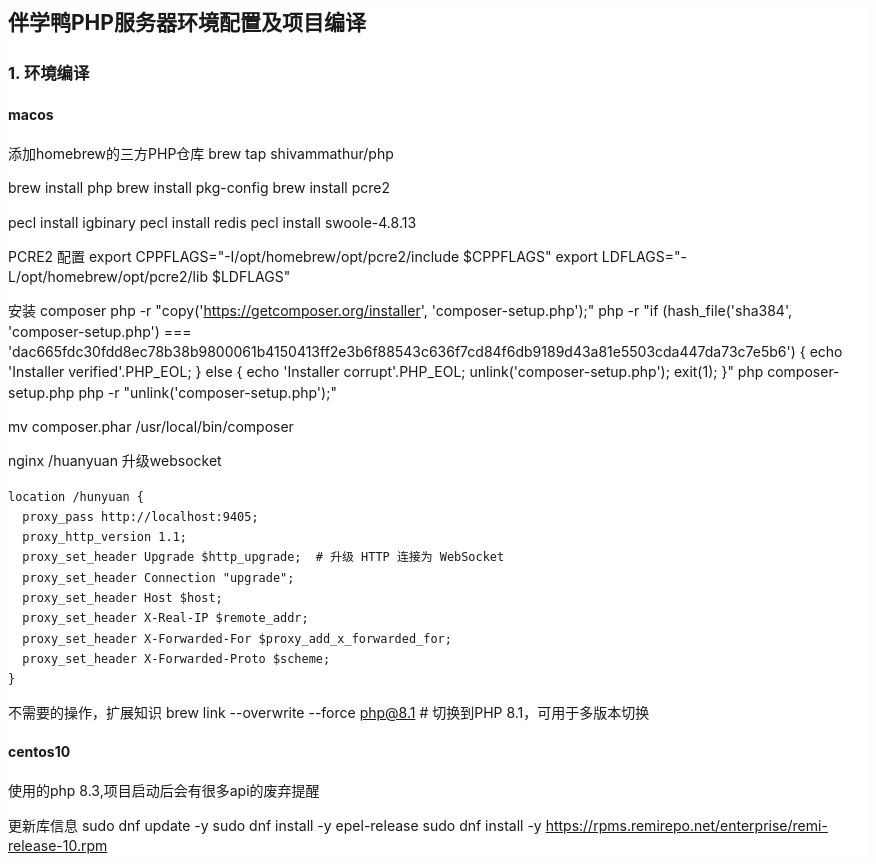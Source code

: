## 伴学鸭PHP服务器环境配置及项目编译

### 1. 环境编译
#### macos 
添加homebrew的三方PHP仓库
brew tap shivammathur/php

brew install php
brew install pkg-config
brew install pcre2

pecl install igbinary
pecl install redis
pecl install swoole-4.8.13

PCRE2 配置
export CPPFLAGS="-I/opt/homebrew/opt/pcre2/include $CPPFLAGS"
export LDFLAGS="-L/opt/homebrew/opt/pcre2/lib $LDFLAGS"

安装 composer
php -r "copy('https://getcomposer.org/installer', 'composer-setup.php');"
php -r "if (hash_file('sha384', 'composer-setup.php') === 'dac665fdc30fdd8ec78b38b9800061b4150413ff2e3b6f88543c636f7cd84f6db9189d43a81e5503cda447da73c7e5b6') { echo 'Installer verified'.PHP_EOL; } else { echo 'Installer corrupt'.PHP_EOL; unlink('composer-setup.php'); exit(1); }"
php composer-setup.php
php -r "unlink('composer-setup.php');"

mv composer.phar /usr/local/bin/composer

nginx /huanyuan 升级websocket

    location /hunyuan {
      proxy_pass http://localhost:9405;
      proxy_http_version 1.1;
      proxy_set_header Upgrade $http_upgrade;  # 升级 HTTP 连接为 WebSocket
      proxy_set_header Connection "upgrade";
      proxy_set_header Host $host;
      proxy_set_header X-Real-IP $remote_addr;
      proxy_set_header X-Forwarded-For $proxy_add_x_forwarded_for;
      proxy_set_header X-Forwarded-Proto $scheme;
    }



不需要的操作，扩展知识
brew link --overwrite --force php@8.1  # 切换到PHP 8.1，可用于多版本切换

#### centos10
使用的php 8.3,项目启动后会有很多api的废弃提醒

更新库信息
sudo dnf update -y
sudo dnf install -y epel-release
sudo dnf install -y https://rpms.remirepo.net/enterprise/remi-release-10.rpm
